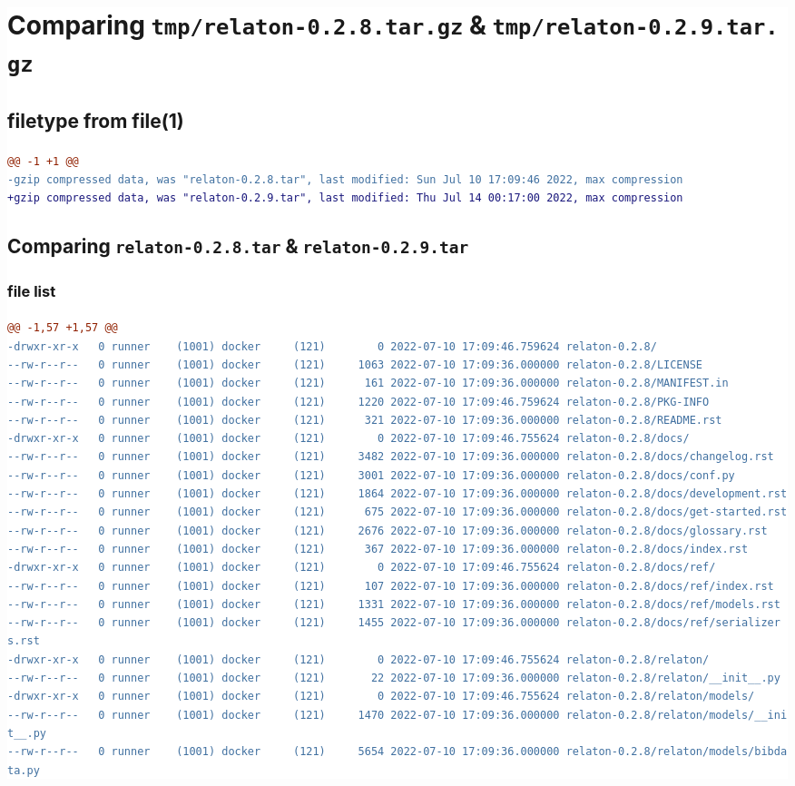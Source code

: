 # Comparing `tmp/relaton-0.2.8.tar.gz` & `tmp/relaton-0.2.9.tar.gz`

## filetype from file(1)

```diff
@@ -1 +1 @@
-gzip compressed data, was "relaton-0.2.8.tar", last modified: Sun Jul 10 17:09:46 2022, max compression
+gzip compressed data, was "relaton-0.2.9.tar", last modified: Thu Jul 14 00:17:00 2022, max compression
```

## Comparing `relaton-0.2.8.tar` & `relaton-0.2.9.tar`

### file list

```diff
@@ -1,57 +1,57 @@
-drwxr-xr-x   0 runner    (1001) docker     (121)        0 2022-07-10 17:09:46.759624 relaton-0.2.8/
--rw-r--r--   0 runner    (1001) docker     (121)     1063 2022-07-10 17:09:36.000000 relaton-0.2.8/LICENSE
--rw-r--r--   0 runner    (1001) docker     (121)      161 2022-07-10 17:09:36.000000 relaton-0.2.8/MANIFEST.in
--rw-r--r--   0 runner    (1001) docker     (121)     1220 2022-07-10 17:09:46.759624 relaton-0.2.8/PKG-INFO
--rw-r--r--   0 runner    (1001) docker     (121)      321 2022-07-10 17:09:36.000000 relaton-0.2.8/README.rst
-drwxr-xr-x   0 runner    (1001) docker     (121)        0 2022-07-10 17:09:46.755624 relaton-0.2.8/docs/
--rw-r--r--   0 runner    (1001) docker     (121)     3482 2022-07-10 17:09:36.000000 relaton-0.2.8/docs/changelog.rst
--rw-r--r--   0 runner    (1001) docker     (121)     3001 2022-07-10 17:09:36.000000 relaton-0.2.8/docs/conf.py
--rw-r--r--   0 runner    (1001) docker     (121)     1864 2022-07-10 17:09:36.000000 relaton-0.2.8/docs/development.rst
--rw-r--r--   0 runner    (1001) docker     (121)      675 2022-07-10 17:09:36.000000 relaton-0.2.8/docs/get-started.rst
--rw-r--r--   0 runner    (1001) docker     (121)     2676 2022-07-10 17:09:36.000000 relaton-0.2.8/docs/glossary.rst
--rw-r--r--   0 runner    (1001) docker     (121)      367 2022-07-10 17:09:36.000000 relaton-0.2.8/docs/index.rst
-drwxr-xr-x   0 runner    (1001) docker     (121)        0 2022-07-10 17:09:46.755624 relaton-0.2.8/docs/ref/
--rw-r--r--   0 runner    (1001) docker     (121)      107 2022-07-10 17:09:36.000000 relaton-0.2.8/docs/ref/index.rst
--rw-r--r--   0 runner    (1001) docker     (121)     1331 2022-07-10 17:09:36.000000 relaton-0.2.8/docs/ref/models.rst
--rw-r--r--   0 runner    (1001) docker     (121)     1455 2022-07-10 17:09:36.000000 relaton-0.2.8/docs/ref/serializers.rst
-drwxr-xr-x   0 runner    (1001) docker     (121)        0 2022-07-10 17:09:46.755624 relaton-0.2.8/relaton/
--rw-r--r--   0 runner    (1001) docker     (121)       22 2022-07-10 17:09:36.000000 relaton-0.2.8/relaton/__init__.py
-drwxr-xr-x   0 runner    (1001) docker     (121)        0 2022-07-10 17:09:46.755624 relaton-0.2.8/relaton/models/
--rw-r--r--   0 runner    (1001) docker     (121)     1470 2022-07-10 17:09:36.000000 relaton-0.2.8/relaton/models/__init__.py
--rw-r--r--   0 runner    (1001) docker     (121)     5654 2022-07-10 17:09:36.000000 relaton-0.2.8/relaton/models/bibdata.py
```